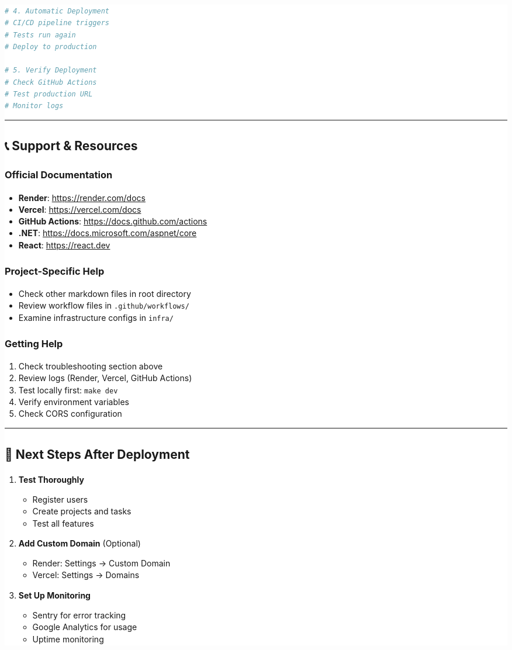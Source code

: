 ```bash
# 4. Automatic Deployment
# CI/CD pipeline triggers
# Tests run again
# Deploy to production

# 5. Verify Deployment
# Check GitHub Actions
# Test production URL
# Monitor logs
```

---

## 📞 Support & Resources

### Official Documentation
- **Render**: https://render.com/docs
- **Vercel**: https://vercel.com/docs
- **GitHub Actions**: https://docs.github.com/actions
- **.NET**: https://docs.microsoft.com/aspnet/core
- **React**: https://react.dev

### Project-Specific Help
- Check other markdown files in root directory
- Review workflow files in `.github/workflows/`
- Examine infrastructure configs in `infra/`

### Getting Help
1. Check troubleshooting section above
2. Review logs (Render, Vercel, GitHub Actions)
3. Test locally first: `make dev`
4. Verify environment variables
5. Check CORS configuration

---

## 🎉 Next Steps After Deployment

1. **Test Thoroughly**
   - Register users
   - Create projects and tasks
   - Test all features

2. **Add Custom Domain** (Optional)
   - Render: Settings → Custom Domain
   - Vercel: Settings → Domains

3. **Set Up Monitoring**
   - Sentry for error tracking
   - Google Analytics for usage
   - Uptime monitoring
